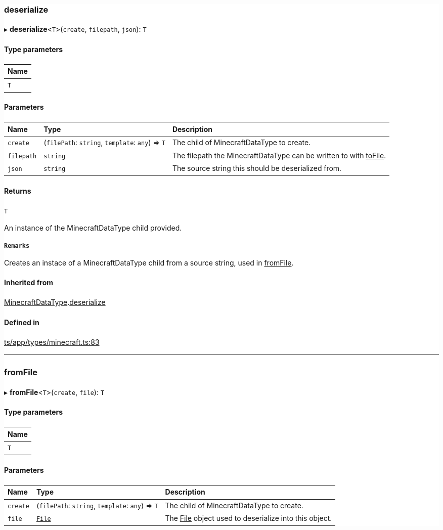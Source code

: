### deserialize

▸ **deserialize**\<`T`\>(`create`, `filepath`, `json`): `T`

#### Type parameters

| Name |
| :------ |
| `T` |

#### Parameters

| Name | Type | Description |
| :------ | :------ | :------ |
| `create` | (`filePath`: `string`, `template`: `any`) => `T` | The child of MinecraftDataType to create. |
| `filepath` | `string` | The filepath the MinecraftDataType can be written to with [toFile](MinecraftDataType.md#tofile). |
| `json` | `string` | The source string this should be deserialized from. |

#### Returns

`T`

An instance of the MinecraftDataType child provided.

**`Remarks`**

Creates an instace of a MinecraftDataType child from a source string, used in [fromFile](MinecraftDataType.md#fromfile).

#### Inherited from

[MinecraftDataType](MinecraftDataType.md).[deserialize](MinecraftDataType.md#deserialize)

#### Defined in

[ts/app/types/minecraft.ts:83](https://github.com/DauntlessStudio/Bedrock-Developments/blob/9a78313/ts/app/types/minecraft.ts#L83)

___

### fromFile

▸ **fromFile**\<`T`\>(`create`, `file`): `T`

#### Type parameters

| Name |
| :------ |
| `T` |

#### Parameters

| Name | Type | Description |
| :------ | :------ | :------ |
| `create` | (`filePath`: `string`, `template`: `any`) => `T` | The child of MinecraftDataType to create. |
| `file` | [`File`](../modules.md#file) | The [File](../modules.md#file) object used to deserialize into this object. |
